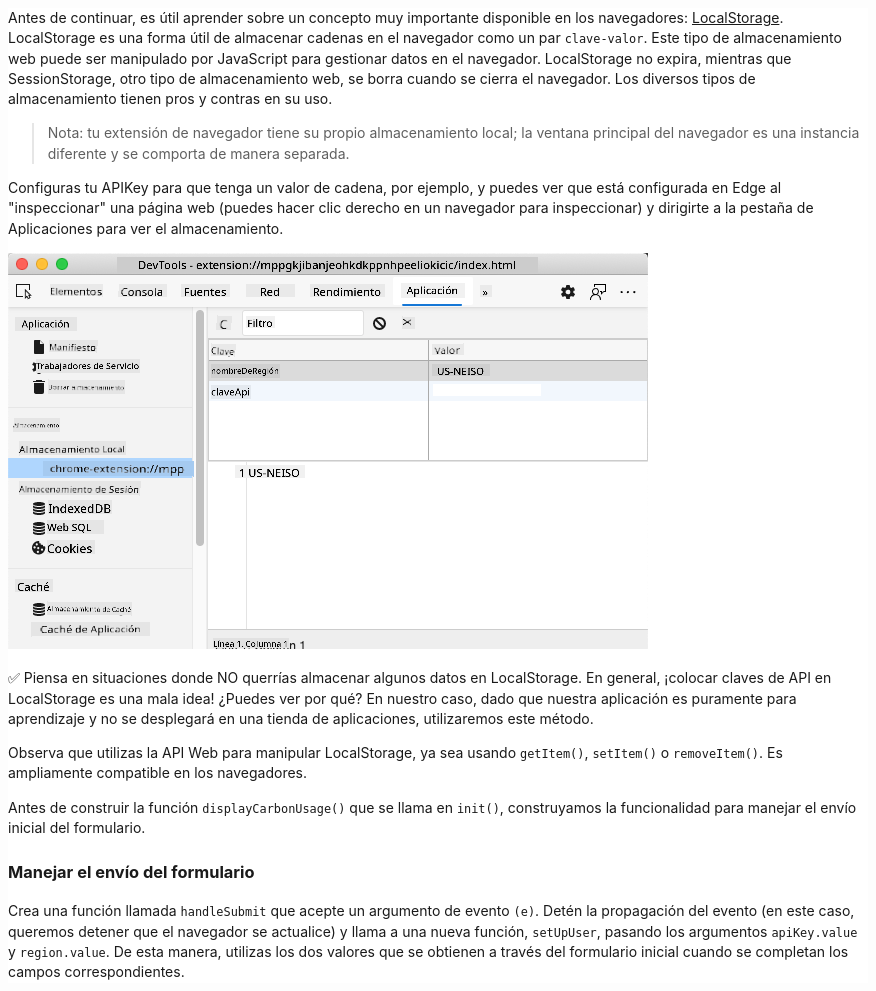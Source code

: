 Antes de continuar, es útil aprender sobre un concepto muy importante disponible en los navegadores: [LocalStorage](https://developer.mozilla.org/docs/Web/API/Window/localStorage). LocalStorage es una forma útil de almacenar cadenas en el navegador como un par `clave-valor`. Este tipo de almacenamiento web puede ser manipulado por JavaScript para gestionar datos en el navegador. LocalStorage no expira, mientras que SessionStorage, otro tipo de almacenamiento web, se borra cuando se cierra el navegador. Los diversos tipos de almacenamiento tienen pros y contras en su uso.

> Nota: tu extensión de navegador tiene su propio almacenamiento local; la ventana principal del navegador es una instancia diferente y se comporta de manera separada.

Configuras tu APIKey para que tenga un valor de cadena, por ejemplo, y puedes ver que está configurada en Edge al "inspeccionar" una página web (puedes hacer clic derecho en un navegador para inspeccionar) y dirigirte a la pestaña de Aplicaciones para ver el almacenamiento.

![Panel de almacenamiento local](../../../../translated_images/localstorage.472f8147b6a3f8d141d9551c95a2da610ac9a3c6a73d4a1c224081c98bae09d9.es.png)

✅ Piensa en situaciones donde NO querrías almacenar algunos datos en LocalStorage. En general, ¡colocar claves de API en LocalStorage es una mala idea! ¿Puedes ver por qué? En nuestro caso, dado que nuestra aplicación es puramente para aprendizaje y no se desplegará en una tienda de aplicaciones, utilizaremos este método.

Observa que utilizas la API Web para manipular LocalStorage, ya sea usando `getItem()`, `setItem()` o `removeItem()`. Es ampliamente compatible en los navegadores.

Antes de construir la función `displayCarbonUsage()` que se llama en `init()`, construyamos la funcionalidad para manejar el envío inicial del formulario.

### Manejar el envío del formulario

Crea una función llamada `handleSubmit` que acepte un argumento de evento `(e)`. Detén la propagación del evento (en este caso, queremos detener que el navegador se actualice) y llama a una nueva función, `setUpUser`, pasando los argumentos `apiKey.value` y `region.value`. De esta manera, utilizas los dos valores que se obtienen a través del formulario inicial cuando se completan los campos correspondientes.
